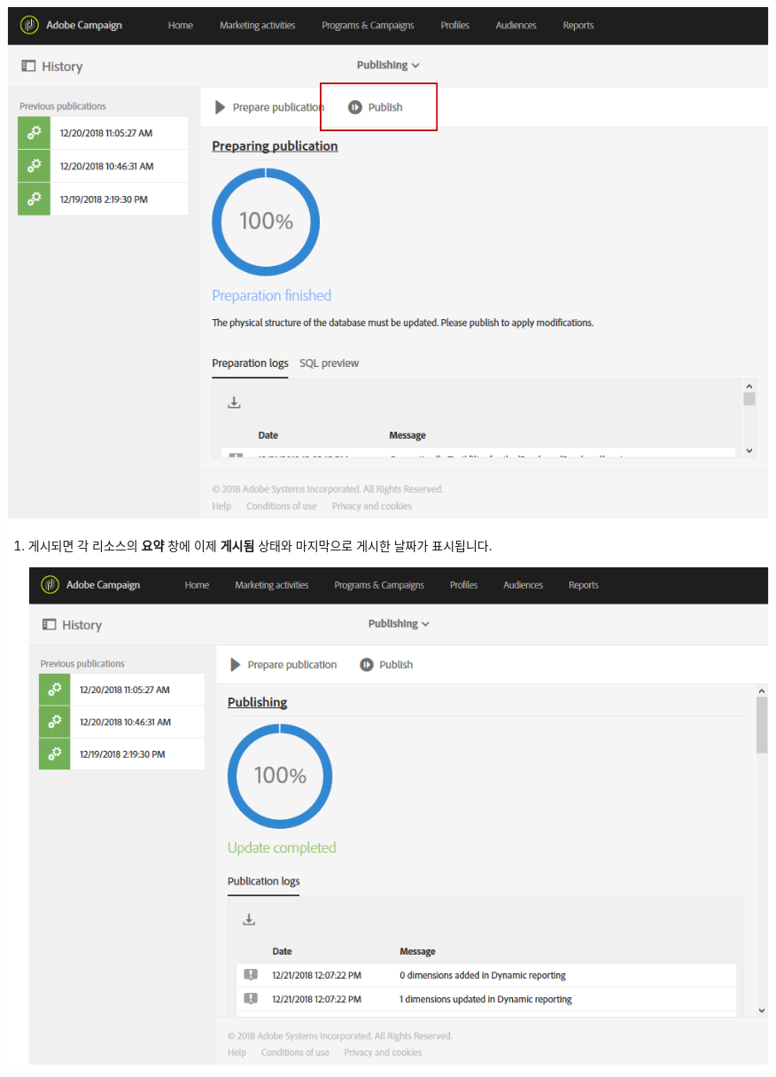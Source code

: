    ![](assets/schema_extension_uc17.png)

1. 게시되면 각 리소스의 **요약** 창에 이제 **게시됨** 상태와 마지막으로 게시한 날짜가 표시됩니다.

   ![](assets/schema_extension_uc18.png)
